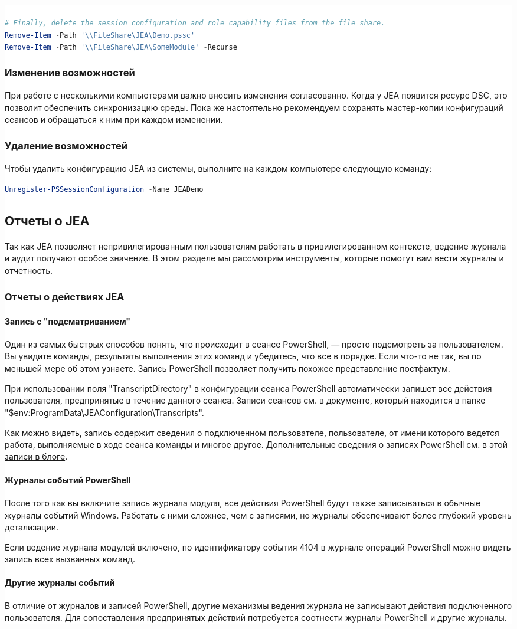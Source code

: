 ```PowerShell

# Finally, delete the session configuration and role capability files from the file share.
Remove-Item -Path '\\FileShare\JEA\Demo.pssc'
Remove-Item -Path '\\FileShare\JEA\SomeModule' -Recurse
```
### Изменение возможностей
При работе с несколькими компьютерами важно вносить изменения согласованно.
Когда у JEA появится ресурс DSC, это позволит обеспечить синхронизацию среды.
Пока же настоятельно рекомендуем сохранять мастер-копии конфигураций сеансов и обращаться к ним при каждом изменении.

### Удаление возможностей
Чтобы удалить конфигурацию JEA из системы, выполните на каждом компьютере следующую команду:
```PowerShell
Unregister-PSSessionConfiguration -Name JEADemo 
```
## Отчеты о JEA
Так как JEA позволяет непривилегированным пользователям работать в привилегированном контексте, ведение журнала и аудит получают особое значение.
В этом разделе мы рассмотрим инструменты, которые помогут вам вести журналы и отчетность.

### Отчеты о действиях JEA
#### Запись с "подсматриванием"
Один из самых быстрых способов понять, что происходит в сеансе PowerShell, — просто подсмотреть за пользователем.
Вы увидите команды, результаты выполнения этих команд и убедитесь, что все в порядке.
Если что-то не так, вы по меньшей мере об этом узнаете.
Запись PowerShell позволяет получить похожее представление постфактум.

При использовании поля "TranscriptDirectory" в конфигурации сеанса PowerShell автоматически запишет все действия пользователя, предпринятые в течение данного сеанса.
Записи сеансов см. в документе, который находится в папке "$env:ProgramData\JEAConfiguration\Transcripts".

Как можно видеть, запись содержит сведения о подключенном пользователе, пользователе, от имени которого ведется работа, выполняемые в ходе сеанса команды и многое другое.
Дополнительные сведения о записях PowerShell см. в этой [записи в блоге](http://blogs.msdn.com/b/powershell/archive/2015/06/09/powershell-the-blue-team.aspx).

#### Журналы событий PowerShell
После того как вы включите запись журнала модуля, все действия PowerShell будут также записываться в обычные журналы событий Windows.
Работать с ними сложнее, чем с записями, но журналы обеспечивают более глубокий уровень детализации.

Если ведение журнала модулей включено, по идентификатору события 4104 в журнале операций PowerShell можно видеть запись всех вызванных команд.

#### Другие журналы событий
В отличие от журналов и записей PowerShell, другие механизмы ведения журнала не записывают действия подключенного пользователя.
Для сопоставления предпринятых действий потребуется соотнести журналы PowerShell и другие журналы.
